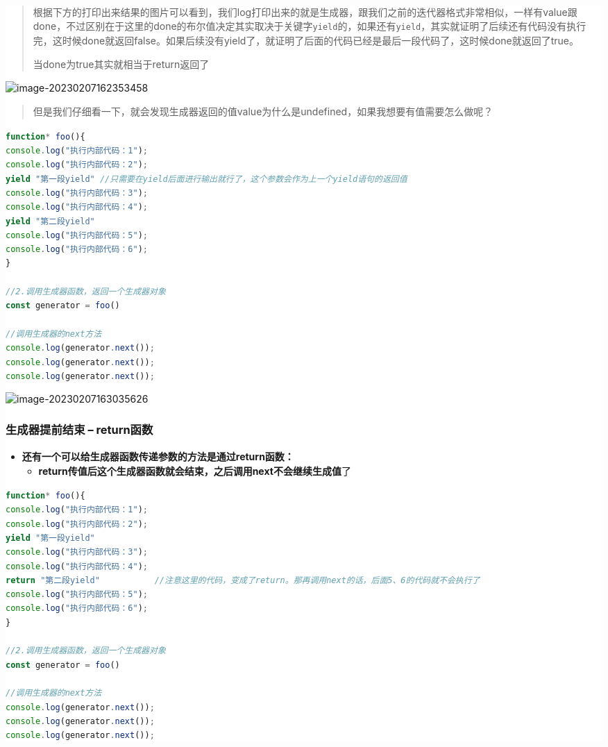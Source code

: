 > 根据下方的打印出来结果的图片可以看到，我们log打印出来的就是生成器，跟我们之前的迭代器格式非常相似，一样有value跟done，不过区别在于这里的done的布尔值决定其实取决于关键字`yield`的，如果还有`yield`，其实就证明了后续还有代码没有执行完，这时候done就返回false。如果后续没有yield了，就证明了后面的代码已经是最后一段代码了，这时候done就返回了true。
>
> 当done为true其实就相当于return返回了

![image-20230207162353458](https://xingqiu-tuchuang-1256524210.cos.ap-shanghai.myqcloud.com/xiaoyu925/image-20230207162353458.png)

> 但是我们仔细看一下，就会发现生成器返回的值value为什么是undefined，如果我想要有值需要怎么做呢？

```javascript
function* foo(){
console.log("执行内部代码：1");
console.log("执行内部代码：2");
yield "第一段yield" //只需要在yield后面进行输出就行了，这个参数会作为上一个yield语句的返回值
console.log("执行内部代码：3");
console.log("执行内部代码：4");
yield "第二段yield"
console.log("执行内部代码：5");
console.log("执行内部代码：6");
}

//2.调用生成器函数，返回一个生成器对象
const generator = foo()

//调用生成器的next方法
console.log(generator.next());
console.log(generator.next());
console.log(generator.next());
```

![image-20230207163035626](https://xingqiu-tuchuang-1256524210.cos.ap-shanghai.myqcloud.com/xiaoyu925/image-20230207163035626.png)

### 生成器提前结束 – return函数

- **还有一个可以给生成器函数传递参数的方法是通过return函数：**
  - **return传值后这个生成器函数就会结束，之后调用next不会继续生成值**了

```javascript
function* foo(){
console.log("执行内部代码：1");
console.log("执行内部代码：2");
yield "第一段yield"
console.log("执行内部代码：3");
console.log("执行内部代码：4");
return "第二段yield"			//注意这里的代码，变成了return。那再调用next的话，后面5、6的代码就不会执行了
console.log("执行内部代码：5");
console.log("执行内部代码：6");
}

//2.调用生成器函数，返回一个生成器对象
const generator = foo()

//调用生成器的next方法
console.log(generator.next());
console.log(generator.next());
console.log(generator.next());
```
